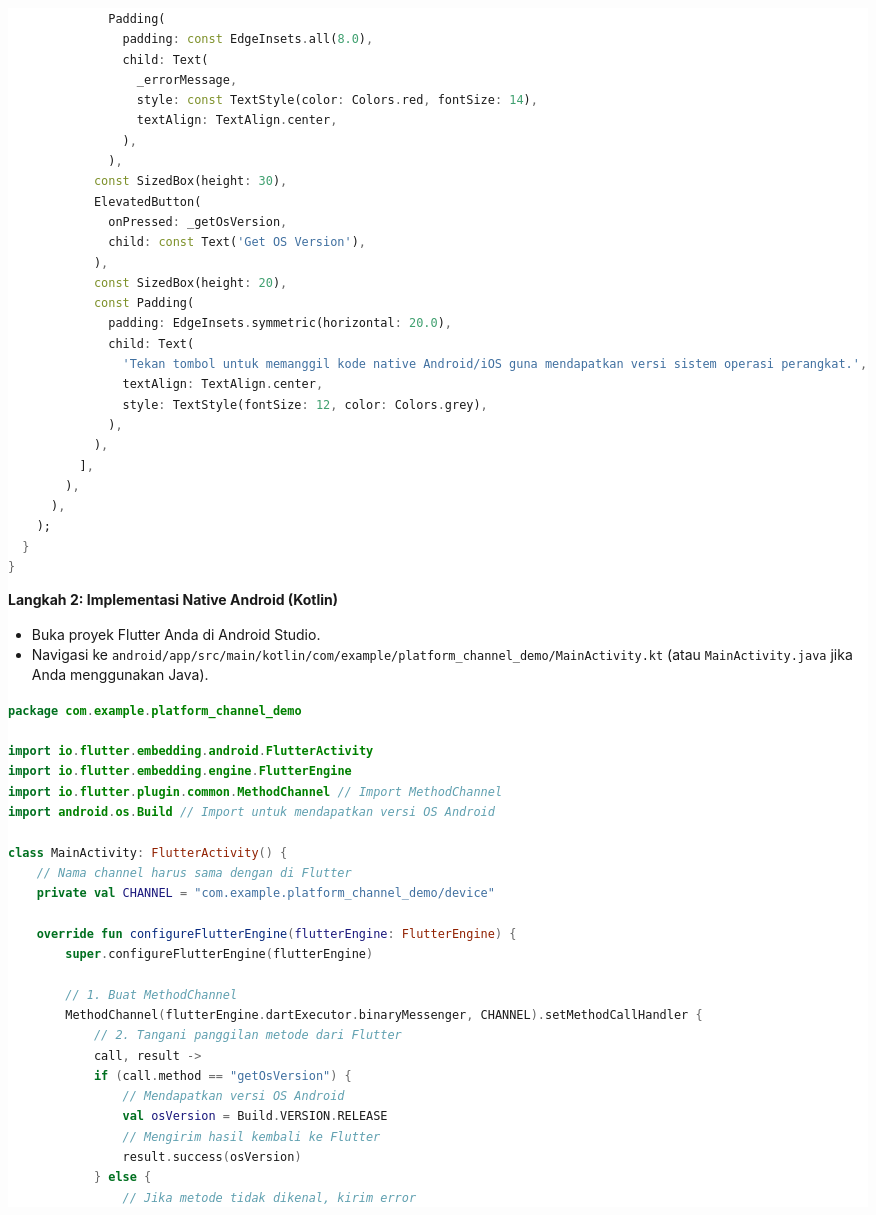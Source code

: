  ```dart
                Padding(
                  padding: const EdgeInsets.all(8.0),
                  child: Text(
                    _errorMessage,
                    style: const TextStyle(color: Colors.red, fontSize: 14),
                    textAlign: TextAlign.center,
                  ),
                ),
              const SizedBox(height: 30),
              ElevatedButton(
                onPressed: _getOsVersion,
                child: const Text('Get OS Version'),
              ),
              const SizedBox(height: 20),
              const Padding(
                padding: EdgeInsets.symmetric(horizontal: 20.0),
                child: Text(
                  'Tekan tombol untuk memanggil kode native Android/iOS guna mendapatkan versi sistem operasi perangkat.',
                  textAlign: TextAlign.center,
                  style: TextStyle(fontSize: 12, color: Colors.grey),
                ),
              ),
            ],
          ),
        ),
      );
    }
  }
  ```

  **Langkah 2: Implementasi Native Android (Kotlin)**

  - Buka proyek Flutter Anda di Android Studio.
  - Navigasi ke `android/app/src/main/kotlin/com/example/platform_channel_demo/MainActivity.kt` (atau `MainActivity.java` jika Anda menggunakan Java).

  

  ```kotlin
  package com.example.platform_channel_demo

  import io.flutter.embedding.android.FlutterActivity
  import io.flutter.embedding.engine.FlutterEngine
  import io.flutter.plugin.common.MethodChannel // Import MethodChannel
  import android.os.Build // Import untuk mendapatkan versi OS Android

  class MainActivity: FlutterActivity() {
      // Nama channel harus sama dengan di Flutter
      private val CHANNEL = "com.example.platform_channel_demo/device"

      override fun configureFlutterEngine(flutterEngine: FlutterEngine) {
          super.configureFlutterEngine(flutterEngine)

          // 1. Buat MethodChannel
          MethodChannel(flutterEngine.dartExecutor.binaryMessenger, CHANNEL).setMethodCallHandler {
              // 2. Tangani panggilan metode dari Flutter
              call, result ->
              if (call.method == "getOsVersion") {
                  // Mendapatkan versi OS Android
                  val osVersion = Build.VERSION.RELEASE
                  // Mengirim hasil kembali ke Flutter
                  result.success(osVersion)
              } else {
                  // Jika metode tidak dikenal, kirim error
  ```